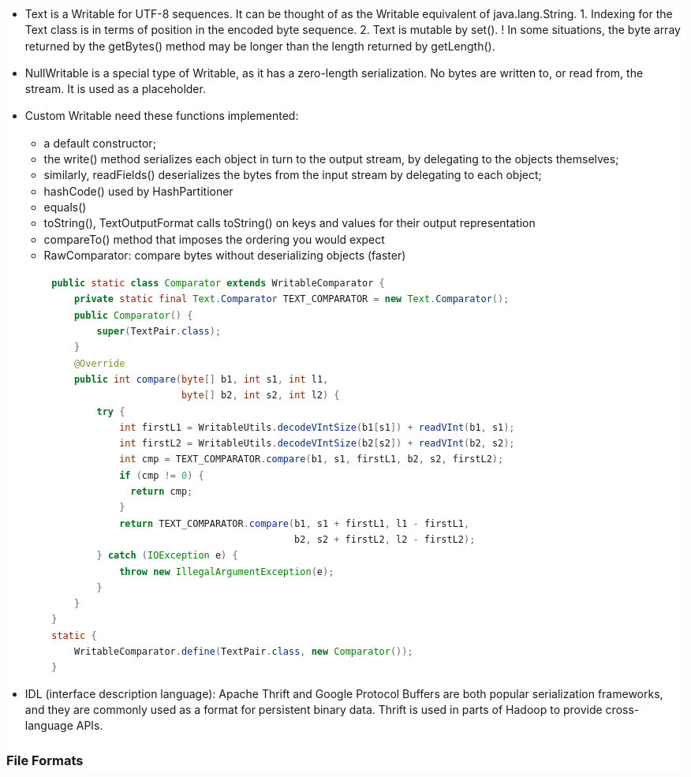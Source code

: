 - Text is a Writable for UTF-8 sequences. It can be thought of as the Writable equivalent of java.lang.String. 1.  Indexing for the Text class is in terms of position in the encoded byte sequence. 2. Text is mutable by set(). ! In some situations, the byte array returned by the getBytes() method may be longer than the length returned by getLength().

- NullWritable is a special type of Writable, as it has a zero-length serialization. No bytes are written to, or read from, the stream. It is used as a placeholder.

- Custom Writable need these functions implemented:
    - a default constructor;
    - the write() method serializes each object in turn to the output stream, by delegating to the objects themselves;
    - similarly, readFields() deserializes the bytes from the input stream by delegating to each object;
    - hashCode() used by HashPartitioner
    - equals()
    - toString(), TextOutputFormat calls toString() on keys and values for their output representation
    - compareTo() method that imposes the ordering you would expect
    - RawComparator: compare bytes without deserializing objects (faster)
```java
        public static class Comparator extends WritableComparator {
            private static final Text.Comparator TEXT_COMPARATOR = new Text.Comparator();
            public Comparator() {
                super(TextPair.class);
            }
            @Override
            public int compare(byte[] b1, int s1, int l1,
                               byte[] b2, int s2, int l2) {
                try {
                    int firstL1 = WritableUtils.decodeVIntSize(b1[s1]) + readVInt(b1, s1);
                    int firstL2 = WritableUtils.decodeVIntSize(b2[s2]) + readVInt(b2, s2);
                    int cmp = TEXT_COMPARATOR.compare(b1, s1, firstL1, b2, s2, firstL2);
                    if (cmp != 0) {
                      return cmp;
                    }
                    return TEXT_COMPARATOR.compare(b1, s1 + firstL1, l1 - firstL1,
                                                   b2, s2 + firstL2, l2 - firstL2);
                } catch (IOException e) {
                    throw new IllegalArgumentException(e);
                }
            }
        }
        static {
            WritableComparator.define(TextPair.class, new Comparator());
        }
```

- IDL (interface description language): Apache Thrift and Google Protocol Buffers are both popular serialization frameworks, and they are commonly used as a format for persistent binary data. Thrift is used in parts of Hadoop to provide cross-language APIs.


### File Formats
